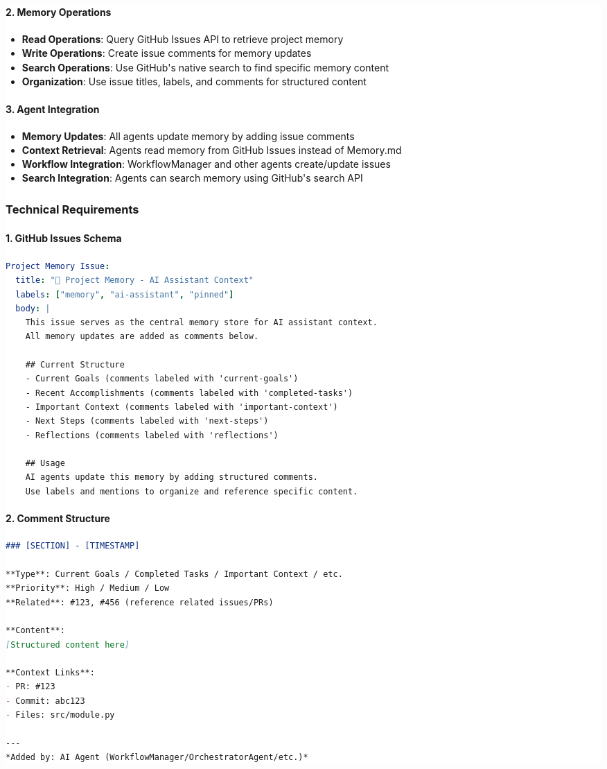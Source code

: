 #### 2. Memory Operations
- **Read Operations**: Query GitHub Issues API to retrieve project memory
- **Write Operations**: Create issue comments for memory updates
- **Search Operations**: Use GitHub's native search to find specific memory content
- **Organization**: Use issue titles, labels, and comments for structured content

#### 3. Agent Integration
- **Memory Updates**: All agents update memory by adding issue comments
- **Context Retrieval**: Agents read memory from GitHub Issues instead of Memory.md
- **Workflow Integration**: WorkflowManager and other agents create/update issues
- **Search Integration**: Agents can search memory using GitHub's search API

### Technical Requirements

#### 1. GitHub Issues Schema
```yaml
Project Memory Issue:
  title: "🧠 Project Memory - AI Assistant Context"
  labels: ["memory", "ai-assistant", "pinned"]
  body: |
    This issue serves as the central memory store for AI assistant context.
    All memory updates are added as comments below.

    ## Current Structure
    - Current Goals (comments labeled with 'current-goals')
    - Recent Accomplishments (comments labeled with 'completed-tasks')
    - Important Context (comments labeled with 'important-context')
    - Next Steps (comments labeled with 'next-steps')
    - Reflections (comments labeled with 'reflections')

    ## Usage
    AI agents update this memory by adding structured comments.
    Use labels and mentions to organize and reference specific content.
```

#### 2. Comment Structure
```markdown
### [SECTION] - [TIMESTAMP]

**Type**: Current Goals / Completed Tasks / Important Context / etc.
**Priority**: High / Medium / Low
**Related**: #123, #456 (reference related issues/PRs)

**Content**:
[Structured content here]

**Context Links**:
- PR: #123
- Commit: abc123
- Files: src/module.py

---
*Added by: AI Agent (WorkflowManager/OrchestratorAgent/etc.)*
```
